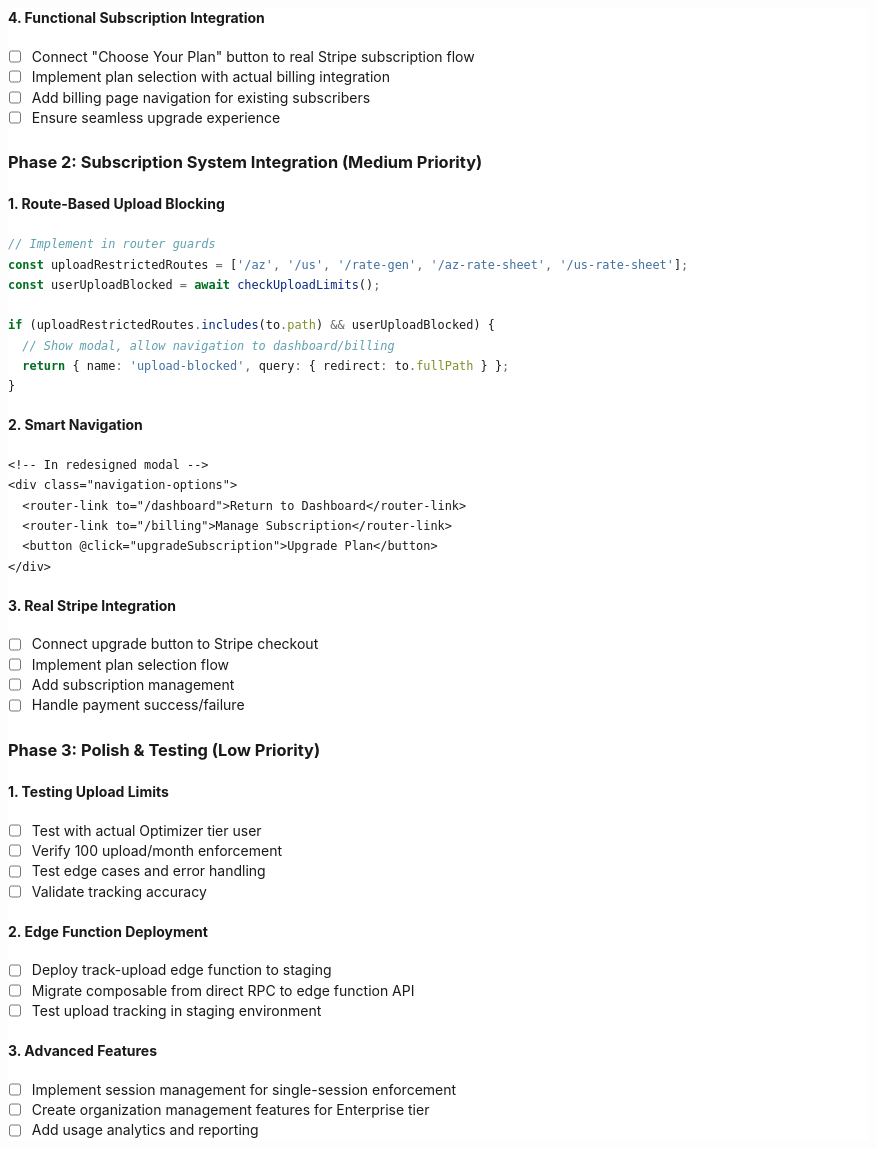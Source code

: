 #### **4. Functional Subscription Integration**
- [ ] Connect "Choose Your Plan" button to real Stripe subscription flow
- [ ] Implement plan selection with actual billing integration
- [ ] Add billing page navigation for existing subscribers
- [ ] Ensure seamless upgrade experience

### **Phase 2: Subscription System Integration (Medium Priority)**

#### **1. Route-Based Upload Blocking**
```typescript
// Implement in router guards
const uploadRestrictedRoutes = ['/az', '/us', '/rate-gen', '/az-rate-sheet', '/us-rate-sheet'];
const userUploadBlocked = await checkUploadLimits();

if (uploadRestrictedRoutes.includes(to.path) && userUploadBlocked) {
  // Show modal, allow navigation to dashboard/billing
  return { name: 'upload-blocked', query: { redirect: to.fullPath } };
}
```

#### **2. Smart Navigation**
```vue
<!-- In redesigned modal -->
<div class="navigation-options">
  <router-link to="/dashboard">Return to Dashboard</router-link>
  <router-link to="/billing">Manage Subscription</router-link>
  <button @click="upgradeSubscription">Upgrade Plan</button>
</div>
```

#### **3. Real Stripe Integration**
- [ ] Connect upgrade button to Stripe checkout
- [ ] Implement plan selection flow
- [ ] Add subscription management
- [ ] Handle payment success/failure

### **Phase 3: Polish & Testing (Low Priority)**

#### **1. Testing Upload Limits**
- [ ] Test with actual Optimizer tier user
- [ ] Verify 100 upload/month enforcement
- [ ] Test edge cases and error handling
- [ ] Validate tracking accuracy

#### **2. Edge Function Deployment**
- [ ] Deploy track-upload edge function to staging
- [ ] Migrate composable from direct RPC to edge function API
- [ ] Test upload tracking in staging environment

#### **3. Advanced Features**
- [ ] Implement session management for single-session enforcement
- [ ] Create organization management features for Enterprise tier
- [ ] Add usage analytics and reporting
